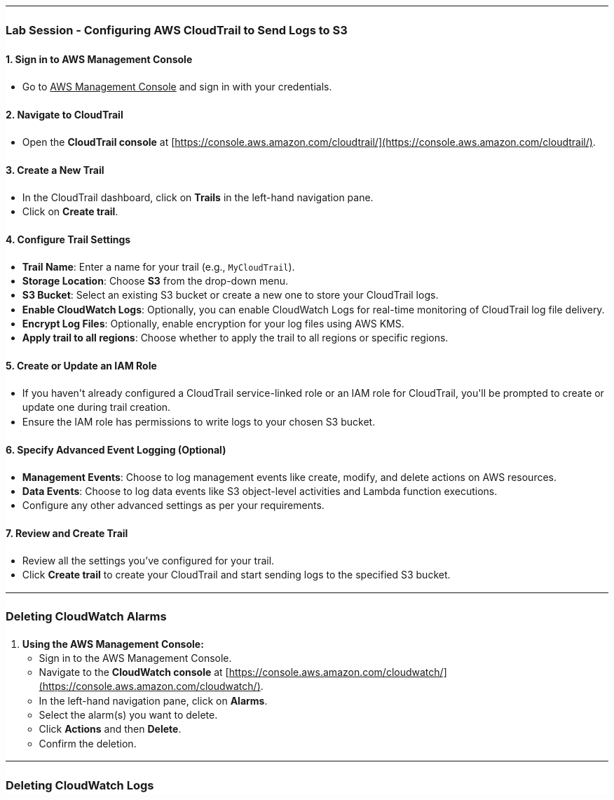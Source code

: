 ----
### Lab Session - Configuring AWS CloudTrail to Send Logs to S3

#### 1. **Sign in to AWS Management Console**
   - Go to [AWS Management Console](https://aws.amazon.com/console/) and sign in with your credentials.

#### 2. **Navigate to CloudTrail**

   - Open the **CloudTrail console** at [https://console.aws.amazon.com/cloudtrail/](https://console.aws.amazon.com/cloudtrail/).

#### 3. **Create a New Trail**

   - In the CloudTrail dashboard, click on **Trails** in the left-hand navigation pane.
   - Click on **Create trail**.

#### 4. **Configure Trail Settings**

   - **Trail Name**: Enter a name for your trail (e.g., `MyCloudTrail`).
   - **Storage Location**: Choose **S3** from the drop-down menu.
   - **S3 Bucket**: Select an existing S3 bucket or create a new one to store your CloudTrail logs.
   - **Enable CloudWatch Logs**: Optionally, you can enable CloudWatch Logs for real-time monitoring of CloudTrail log file delivery.
   - **Encrypt Log Files**: Optionally, enable encryption for your log files using AWS KMS.
   - **Apply trail to all regions**: Choose whether to apply the trail to all regions or specific regions.

#### 5. **Create or Update an IAM Role**

   - If you haven't already configured a CloudTrail service-linked role or an IAM role for CloudTrail, you'll be prompted to create or update one during trail creation.
   - Ensure the IAM role has permissions to write logs to your chosen S3 bucket.

#### 6. **Specify Advanced Event Logging (Optional)**

   - **Management Events**: Choose to log management events like create, modify, and delete actions on AWS resources.
   - **Data Events**: Choose to log data events like S3 object-level activities and Lambda function executions.
   - Configure any other advanced settings as per your requirements.

#### 7. **Review and Create Trail**

   - Review all the settings you’ve configured for your trail.
   - Click **Create trail** to create your CloudTrail and start sending logs to the specified S3 bucket.

----
### Deleting CloudWatch Alarms

1. **Using the AWS Management Console:**
   - Sign in to the AWS Management Console.
   - Navigate to the **CloudWatch console** at [https://console.aws.amazon.com/cloudwatch/](https://console.aws.amazon.com/cloudwatch/).
   - In the left-hand navigation pane, click on **Alarms**.
   - Select the alarm(s) you want to delete.
   - Click **Actions** and then **Delete**.
   - Confirm the deletion.
----
### Deleting CloudWatch Logs
